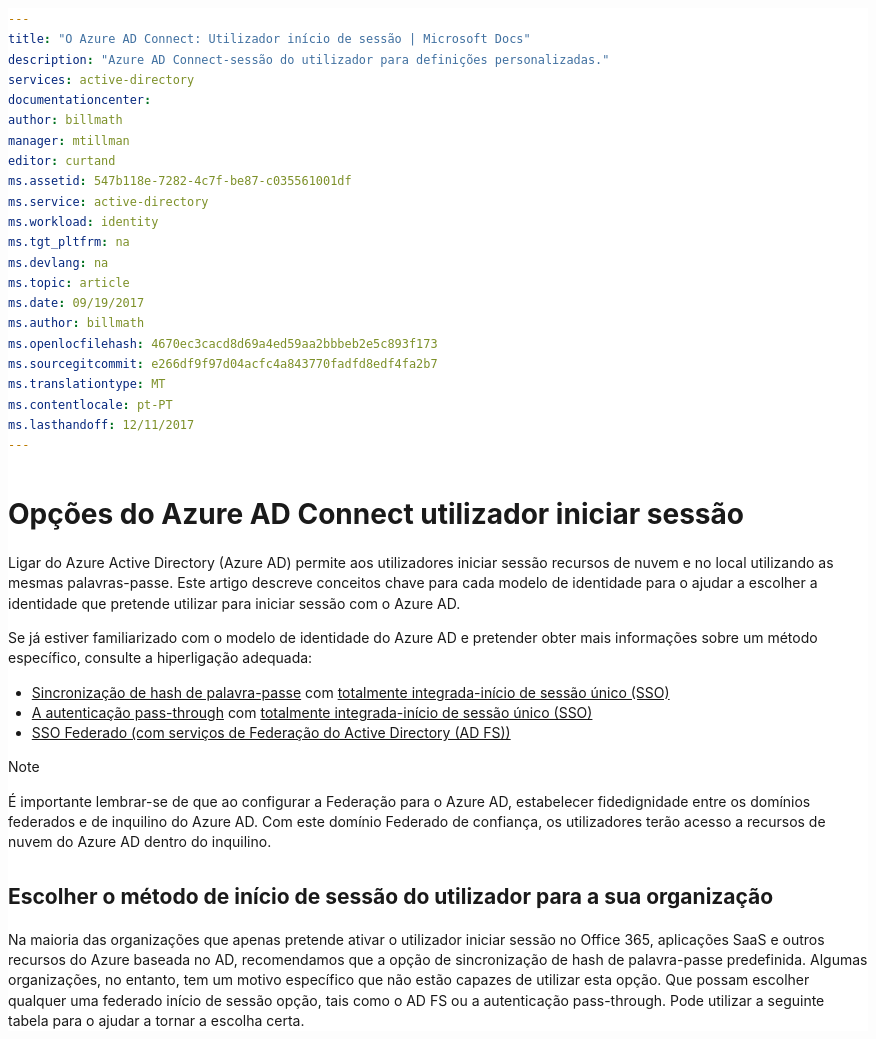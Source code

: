 ```yaml
---
title: "O Azure AD Connect: Utilizador início de sessão | Microsoft Docs"
description: "Azure AD Connect-sessão do utilizador para definições personalizadas."
services: active-directory
documentationcenter: 
author: billmath
manager: mtillman
editor: curtand
ms.assetid: 547b118e-7282-4c7f-be87-c035561001df
ms.service: active-directory
ms.workload: identity
ms.tgt_pltfrm: na
ms.devlang: na
ms.topic: article
ms.date: 09/19/2017
ms.author: billmath
ms.openlocfilehash: 4670ec3cacd8d69a4ed59aa2bbbeb2e5c893f173
ms.sourcegitcommit: e266df9f97d04acfc4a843770fadfd8edf4fa2b7
ms.translationtype: MT
ms.contentlocale: pt-PT
ms.lasthandoff: 12/11/2017
---
```

# <a name="azure-ad-connect-user-sign-in-options"></a>Opções do Azure AD Connect utilizador iniciar sessão
Ligar do Azure Active Directory (Azure AD) permite aos utilizadores iniciar sessão recursos de nuvem e no local utilizando as mesmas palavras-passe. Este artigo descreve conceitos chave para cada modelo de identidade para o ajudar a escolher a identidade que pretende utilizar para iniciar sessão com o Azure AD.

Se já estiver familiarizado com o modelo de identidade do Azure AD e pretender obter mais informações sobre um método específico, consulte a hiperligação adequada:

* [Sincronização de hash de palavra-passe](#password-synchronization) com [totalmente integrada-início de sessão único (SSO)](active-directory-aadconnect-sso.md)
* [A autenticação pass-through](active-directory-aadconnect-pass-through-authentication.md) com [totalmente integrada-início de sessão único (SSO)](active-directory-aadconnect-sso.md)
* [SSO Federado (com serviços de Federação do Active Directory (AD FS))](#federation-that-uses-a-new-or-existing-farm-with-ad-fs-in-windows-server-2012-r2)

> [!NOTE] 
> É importante lembrar-se de que ao configurar a Federação para o Azure AD, estabelecer fidedignidade entre os domínios federados e de inquilino do Azure AD. Com este domínio Federado de confiança, os utilizadores terão acesso a recursos de nuvem do Azure AD dentro do inquilino.  
>

## <a name="choosing-the-user-sign-in-method-for-your-organization"></a>Escolher o método de início de sessão do utilizador para a sua organização
Na maioria das organizações que apenas pretende ativar o utilizador iniciar sessão no Office 365, aplicações SaaS e outros recursos do Azure baseada no AD, recomendamos que a opção de sincronização de hash de palavra-passe predefinida. Algumas organizações, no entanto, tem um motivo específico que não estão capazes de utilizar esta opção. Que possam escolher qualquer uma federado início de sessão opção, tais como o AD FS ou a autenticação pass-through. Pode utilizar a seguinte tabela para o ajudar a tornar a escolha certa.
